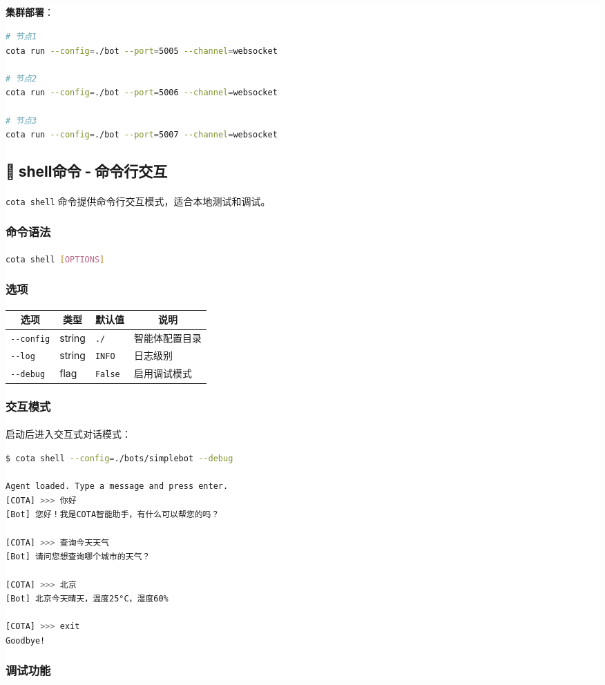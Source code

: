 **集群部署**：
```bash
# 节点1
cota run --config=./bot --port=5005 --channel=websocket

# 节点2  
cota run --config=./bot --port=5006 --channel=websocket

# 节点3
cota run --config=./bot --port=5007 --channel=websocket
```

## 💬 shell命令 - 命令行交互

`cota shell` 命令提供命令行交互模式，适合本地测试和调试。

### 命令语法

```bash
cota shell [OPTIONS]
```

### 选项

| 选项 | 类型 | 默认值 | 说明 |
|------|------|---------|------|
| `--config` | string | `./` | 智能体配置目录 |
| `--log` | string | `INFO` | 日志级别 |
| `--debug` | flag | `False` | 启用调试模式 |

### 交互模式

启动后进入交互式对话模式：

```bash
$ cota shell --config=./bots/simplebot --debug

Agent loaded. Type a message and press enter.
[COTA] >>> 你好
[Bot] 您好！我是COTA智能助手，有什么可以帮您的吗？

[COTA] >>> 查询今天天气
[Bot] 请问您想查询哪个城市的天气？

[COTA] >>> 北京
[Bot] 北京今天晴天，温度25°C，湿度60%

[COTA] >>> exit
Goodbye!
```

### 调试功能
